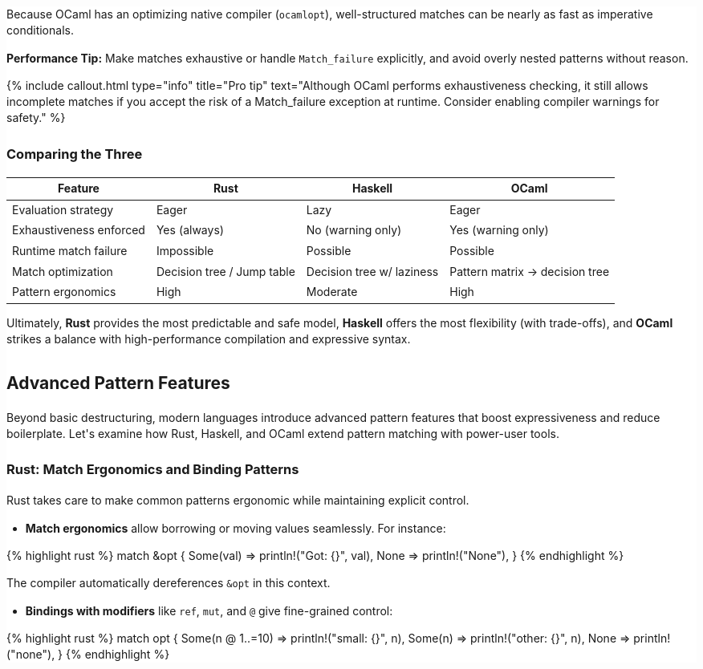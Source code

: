 Because OCaml has an optimizing native compiler (`ocamlopt`), well-structured matches can be nearly as fast as imperative conditionals.

**Performance Tip:** Make matches exhaustive or handle `Match_failure` explicitly, and avoid overly nested patterns without reason.

{% include callout.html type="info" title="Pro tip" text="Although OCaml performs exhaustiveness checking, it still allows incomplete matches if you accept the risk of a Match_failure exception at runtime. Consider enabling compiler warnings for safety." %}

### Comparing the Three

| Feature                  | Rust           | Haskell         | OCaml           |
|--------------------------|----------------|------------------|------------------|
| Evaluation strategy      | Eager          | Lazy             | Eager            |
| Exhaustiveness enforced  | Yes (always)   | No (warning only)| Yes (warning only) |
| Runtime match failure    | Impossible     | Possible         | Possible         |
| Match optimization       | Decision tree / Jump table | Decision tree w/ laziness | Pattern matrix → decision tree |
| Pattern ergonomics       | High           | Moderate         | High             |

Ultimately, **Rust** provides the most predictable and safe model, **Haskell** offers the most flexibility 
(with trade-offs), and **OCaml** strikes a balance with high-performance compilation and expressive syntax.

## Advanced Pattern Features

Beyond basic destructuring, modern languages introduce advanced pattern features that boost expressiveness and reduce 
boilerplate. Let's examine how Rust, Haskell, and OCaml extend pattern matching with power-user tools.

### Rust: Match Ergonomics and Binding Patterns

Rust takes care to make common patterns ergonomic while maintaining explicit control.

- **Match ergonomics** allow borrowing or moving values seamlessly. For instance:

{% highlight rust %}
match &opt {
    Some(val) => println!("Got: {}", val),
    None => println!("None"),
}
{% endhighlight %}

The compiler automatically dereferences `&opt` in this context.

- **Bindings with modifiers** like `ref`, `mut`, and `@` give fine-grained control:

{% highlight rust %}
match opt {
    Some(n @ 1..=10) => println!("small: {}", n),
    Some(n) => println!("other: {}", n),
    None => println!("none"),
}
{% endhighlight %}
